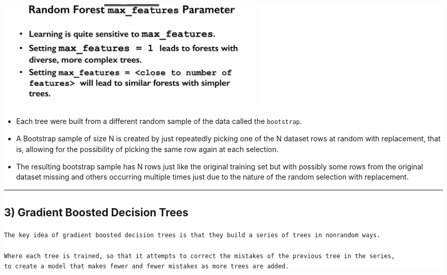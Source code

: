 <img src="./images/random2.png" width="500">


- Each tree were built from a different random sample of the data called the `bootstrap`.

- A Bootstrap sample of size N is created by just repeatedly picking one of the N dataset rows at random with replacement, 
  that is, allowing for the possibility of picking the same row again at each selection.

- The resulting bootstrap sample has N rows just like the original training set but with possibly some rows from the original dataset missing 
  and others occurring multiple times just due to the nature of the random selection with replacement.

---
## 3) Gradient Boosted Decision Trees

    The key idea of gradient boosted decision trees is that they build a series of trees in nonrandom ways.

    Where each tree is trained, so that it attempts to correct the mistakes of the previous tree in the series,
    to create a model that makes fewer and fewer mistakes as more trees are added.
